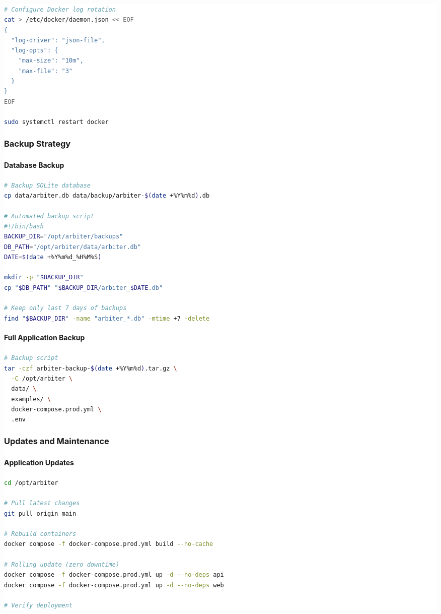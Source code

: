 ```bash
# Configure Docker log rotation
cat > /etc/docker/daemon.json << EOF
{
  "log-driver": "json-file",
  "log-opts": {
    "max-size": "10m",
    "max-file": "3"
  }
}
EOF

sudo systemctl restart docker
```

### Backup Strategy

#### Database Backup

```bash
# Backup SQLite database
cp data/arbiter.db data/backup/arbiter-$(date +%Y%m%d).db

# Automated backup script
#!/bin/bash
BACKUP_DIR="/opt/arbiter/backups"
DB_PATH="/opt/arbiter/data/arbiter.db"
DATE=$(date +%Y%m%d_%H%M%S)

mkdir -p "$BACKUP_DIR"
cp "$DB_PATH" "$BACKUP_DIR/arbiter_$DATE.db"

# Keep only last 7 days of backups
find "$BACKUP_DIR" -name "arbiter_*.db" -mtime +7 -delete
```

#### Full Application Backup

```bash
# Backup script
tar -czf arbiter-backup-$(date +%Y%m%d).tar.gz \
  -C /opt/arbiter \
  data/ \
  examples/ \
  docker-compose.prod.yml \
  .env
```

### Updates and Maintenance

#### Application Updates

```bash
cd /opt/arbiter

# Pull latest changes
git pull origin main

# Rebuild containers
docker compose -f docker-compose.prod.yml build --no-cache

# Rolling update (zero downtime)
docker compose -f docker-compose.prod.yml up -d --no-deps api
docker compose -f docker-compose.prod.yml up -d --no-deps web

# Verify deployment
```